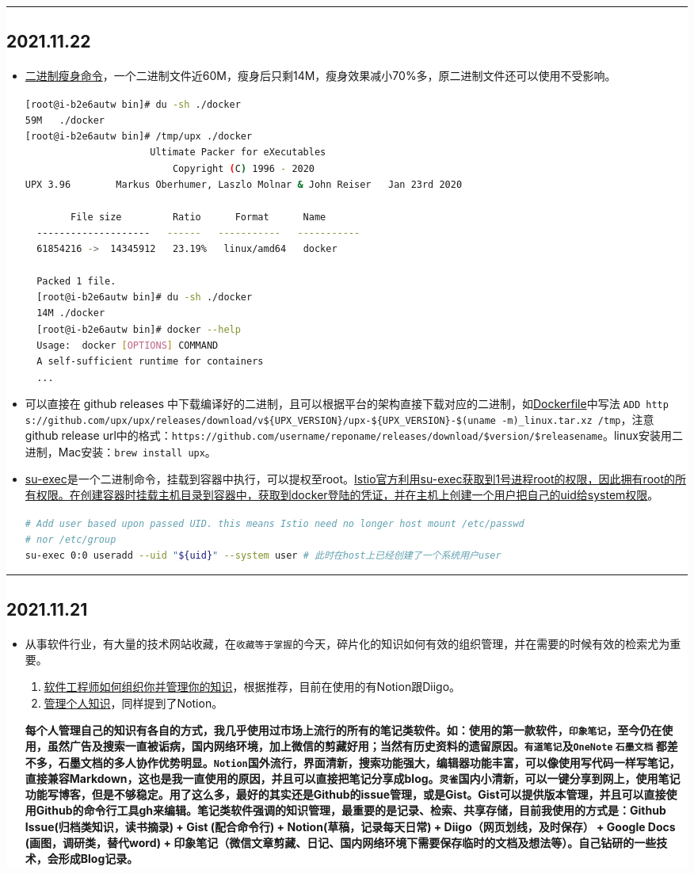 -------------

2021.11.22
-----------------

+ [二进制瘦身命令](https://github.com/upx/upx/releases)，一个二进制文件近60M，瘦身后只剩14M，瘦身效果减小70%多，原二进制文件还可以使用不受影响。

  ```bash
  [root@i-b2e6autw bin]# du -sh ./docker
  59M	./docker
  [root@i-b2e6autw bin]# /tmp/upx ./docker
                        Ultimate Packer for eXecutables
                            Copyright (C) 1996 - 2020
  UPX 3.96        Markus Oberhumer, Laszlo Molnar & John Reiser   Jan 23rd 2020

          File size         Ratio      Format      Name
    --------------------   ------   -----------   -----------
    61854216 ->  14345912   23.19%   linux/amd64   docker

    Packed 1 file.
    [root@i-b2e6autw bin]# du -sh ./docker
    14M	./docker
    [root@i-b2e6autw bin]# docker --help
    Usage:  docker [OPTIONS] COMMAND
    A self-sufficient runtime for containers
    ...
  ```

+ 可以直接在 github releases 中下载编译好的二进制，且可以根据平台的架构直接下载对应的二进制，如[Dockerfile](https://github.com/istio/tools/blob/master/docker/build-tools/Dockerfile#L193)中写法 `ADD https://github.com/upx/upx/releases/download/v${UPX_VERSION}/upx-${UPX_VERSION}-$(uname -m)_linux.tar.xz /tmp`，注意 github release url中的格式：`https://github.com/username/reponame/releases/download/$version/$releasename`。linux安装用二进制，Mac安装：`brew install upx`。

+ [su-exec](https://github.com/ncopa/su-exec)是一个二进制命令，挂载到容器中执行，可以提权至root。[Istio官方利用su-exec获取到1号进程root的权限，因此拥有root的所有权限。在创建容器时挂载主机目录到容器中，获取到docker登陆的凭证，并在主机上创建一个用户把自己的uid给system权限](https://github.com/istio/tools/blob/master/docker/build-tools/docker-entrypoint.sh#L52)。
  ```bash
  # Add user based upon passed UID. this means Istio need no longer host mount /etc/passwd
  # nor /etc/group
  su-exec 0:0 useradd --uid "${uid}" --system user # 此时在host上已经创建了一个系统用户user
  ```

----------

2021.11.21
-----------

+ 从事软件行业，有大量的技术网站收藏，在`收藏等于掌握`的今天，碎片化的知识如何有效的组织管理，并在需要的时候有效的检索尤为重要。 
  1. [软件工程师如何组织你并管理你的知识](https://dev.to/brpaz/how-do-i-organize-my-knowledge-as-a-software-engineer-4387)，根据推荐，目前在使用的有Notion跟Diigo。
  2. [管理个人知识](https://tkainrad.dev/posts/managing-my-personal-knowledge-base/)，同样提到了Notion。

  **每个人管理自己的知识有各自的方式，我几乎使用过市场上流行的所有的笔记类软件。如：使用的第一款软件，`印象笔记`，至今仍在使用，虽然广告及搜索一直被诟病，国内网络环境，加上微信的剪藏好用；当然有历史资料的遗留原因。`有道笔记`及`OneNote` `石墨文档` 都差不多，石墨文档的多人协作优势明显。`Notion`国外流行，界面清新，搜索功能强大，编辑器功能丰富，可以像使用写代码一样写笔记，直接兼容Markdown，这也是我一直使用的原因，并且可以直接把笔记分享成blog。`灵雀`国内小清新，可以一键分享到网上，使用笔记功能写博客，但是不够稳定。用了这么多，最好的其实还是Github的issue管理，或是Gist。Gist可以提供版本管理，并且可以直接使用Github的命令行工具gh来编辑。笔记类软件强调的知识管理，最重要的是记录、检索、共享存储，目前我使用的方式是：Github Issue(归档类知识，读书摘录) + Gist (配合命令行) + Notion(草稿，记录每天日常) + Diigo（网页划线，及时保存） + Google Docs (画图，调研类，替代word) + 印象笔记（微信文章剪藏、日记、国内网络环境下需要保存临时的文档及想法等）。自己钻研的一些技术，会形成Blog记录。**
